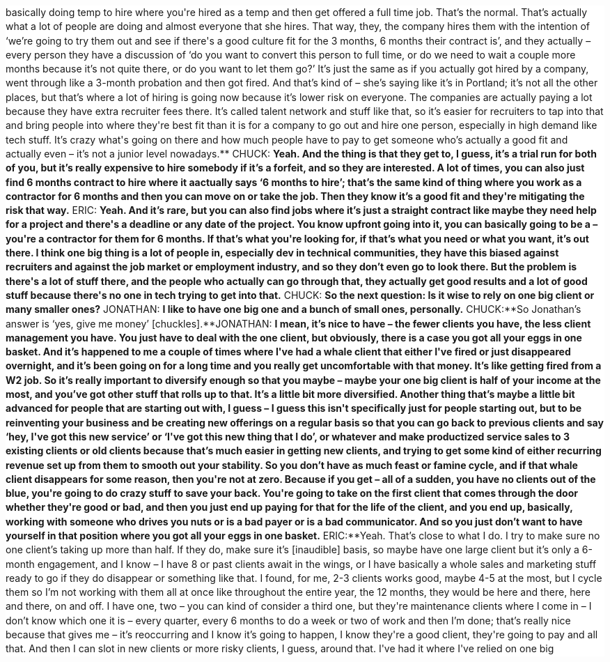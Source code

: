 basically doing temp to hire where you're hired as a temp and then get offered a full time job. That’s the normal. That’s actually what a lot of people are doing and almost everyone that she hires. That way, they, the company hires them with the intention of ‘we’re going to try them out and see if there's a good culture fit for the 3 months, 6 months their contract is’, and they actually – every person they have a discussion of ‘do you want to convert this person to full time, or do we need to wait a couple more months because it’s not quite there, or do you want to let them go?’ It’s just the same as if you actually got hired by a company, went through like a 3-month probation and then got fired. And that’s kind of – she’s saying like it’s in Portland; it’s not all the other places, but that’s where a lot of hiring is going now because it’s lower risk on everyone. The companies are actually paying a lot because they have extra recruiter fees there. It’s called talent network and stuff like that, so it’s easier for recruiters to tap into that and bring people into where they're best fit than it is for a company to go out and hire one person, especially in high demand like tech stuff. It’s crazy what's going on there and how much people have to pay to get someone who’s actually a good fit and actually even – it’s not a junior level nowadays.** CHUCK: **Yeah. And the thing is that they get to, I guess, it’s a trial run for both of you, but it’s really expensive to hire somebody if it’s a forfeit, and so they are interested. A lot of times, you can also just find 6 months contract to hire where it aactually says ‘6 months to hire’; that’s the same kind of thing where you work as a contractor for 6 months and then you can move on or take the job. Then they know it’s a good fit and they're mitigating the risk that way.** ERIC: **Yeah. And it’s rare, but you can also find jobs where it’s just a straight contract like maybe they need help for a project and there's a deadline or any date of the project. You know upfront going into it, you can basically going to be a – you're a contractor for them for 6 months. If that’s what you're looking for, if that’s what you need or what you want, it’s out there. I think one big thing is a lot of people in, especially dev in technical communities, they have this biased against recruiters and against the job market or employment industry, and so they don’t even go to look there. But the problem is there's a lot of stuff there, and the people who actually can go through that, they actually get good results and a lot of good stuff because there's no one in tech trying to get into that.** CHUCK: **So the next question: Is it wise to rely on one big client or many smaller ones?** JONATHAN: **I like to have one big one and a bunch of small ones, personally.** CHUCK:**So Jonathan’s answer is ‘yes, give me money’ [chuckles].**JONATHAN: **I mean, it’s nice to have – the fewer clients you have, the less client management you have. You just have to deal with the one client, but obviously, there is a case you got all your eggs in one basket. And it’s happened to me a couple of times where I've had a whale client that either I've fired or just disappeared overnight, and it’s been going on for a long time and you really get uncomfortable with that money. It’s like getting fired from a W2 job. So it’s really important to diversify enough so that you maybe – maybe your one big client is half of your income at the most, and you’ve got other stuff that rolls up to that. It’s a little bit more diversified. Another thing that’s maybe a little bit advanced for people that are starting out with, I guess – I guess this isn't specifically just for people starting out, but to be reinventing your business and be creating new offerings on a regular basis so that you can go back to previous clients and say ‘hey, I've got this new service’ or ‘I've got this new thing that I do’, or whatever and make productized service sales to 3 existing clients or old clients because that’s much easier in getting new clients, and trying to get some kind of either recurring revenue set up from them to smooth out your stability. So you don’t have as much feast or famine cycle, and if that whale client disappears for some reason, then you're not at zero. Because if you get – all of a sudden, you have no clients out of the blue, you're going to do crazy stuff to save your back. You're going to take on the first client that comes through the door whether they're good or bad, and then you just end up paying for that for the life of the client, and you end up, basically, working with someone who drives you nuts or is a bad payer or is a bad communicator. And so you just don’t want to have yourself in that position where you got all your eggs in one basket.** ERIC:**Yeah. That’s close to what I do. I try to make sure no one client’s taking up more than half. If they do, make sure it’s [inaudible] basis, so maybe have one large client but it’s only a 6-month engagement, and I know – I have 8 or past clients await in the wings, or I have basically a whole sales and marketing stuff ready to go if they do disappear or something like that. I found, for me, 2-3 clients works good, maybe 4-5 at the most, but I cycle them so I’m not working with them all at once like throughout the entire year, the 12 months, they would be here and there, here and there, on and off. I have one, two – you can kind of consider a third one, but they're maintenance clients where I come in – I don’t know which one it is – every quarter, every 6 months to do a week or two of work and then I’m done; that’s really nice because that gives me – it’s reoccurring and I know it’s going to happen, I know they're a good client, they're going to pay and all that. And then I can slot in new clients or more risky clients, I guess, around that. I've had it where I've relied on one big